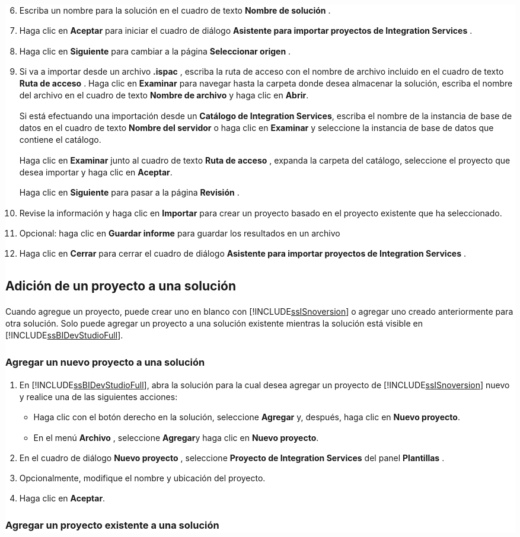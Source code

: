 6.  Escriba un nombre para la solución en el cuadro de texto **Nombre de solución** .  
  
7.  Haga clic en **Aceptar** para iniciar el cuadro de diálogo **Asistente para importar proyectos de Integration Services** .  
  
8.  Haga clic en **Siguiente** para cambiar a la página **Seleccionar origen** .  
  
9. Si va a importar desde un archivo **.ispac** , escriba la ruta de acceso con el nombre de archivo incluido en el cuadro de texto **Ruta de acceso** . Haga clic en **Examinar** para navegar hasta la carpeta donde desea almacenar la solución, escriba el nombre del archivo en el cuadro de texto **Nombre de archivo** y haga clic en **Abrir**.  
  
     Si está efectuando una importación desde un **Catálogo de Integration Services**, escriba el nombre de la instancia de base de datos en el cuadro de texto **Nombre del servidor** o haga clic en **Examinar** y seleccione la instancia de base de datos que contiene el catálogo.  
  
     Haga clic en **Examinar** junto al cuadro de texto **Ruta de acceso** , expanda la carpeta del catálogo, seleccione el proyecto que desea importar y haga clic en **Aceptar**.  
  
     Haga clic en **Siguiente** para pasar a la página **Revisión** .  
  
10. Revise la información y haga clic en **Importar** para crear un proyecto basado en el proyecto existente que ha seleccionado.  
  
11. Opcional: haga clic en **Guardar informe** para guardar los resultados en un archivo  
  
12. Haga clic en **Cerrar** para cerrar el cuadro de diálogo **Asistente para importar proyectos de Integration Services** .  

## <a name="add-a-project-to-a-solution"></a>Adición de un proyecto a una solución 
 Cuando agregue un proyecto, puede crear uno en blanco con [!INCLUDE[ssISnoversion](../includes/ssisnoversion-md.md)] o agregar uno creado anteriormente para otra solución. Solo puede agregar un proyecto a una solución existente mientras la solución está visible en [!INCLUDE[ssBIDevStudioFull](../includes/ssbidevstudiofull-md.md)].  
  
### <a name="add-a-new-project-to-a-solution"></a>Agregar un nuevo proyecto a una solución  
  
1.  En [!INCLUDE[ssBIDevStudioFull](../includes/ssbidevstudiofull-md.md)], abra la solución para la cual desea agregar un proyecto de [!INCLUDE[ssISnoversion](../includes/ssisnoversion-md.md)] nuevo y realice una de las siguientes acciones:  
  
    -   Haga clic con el botón derecho en la solución, seleccione **Agregar** y, después, haga clic en **Nuevo proyecto**.  
  
    -   En el menú **Archivo** , seleccione **Agregar**y haga clic en **Nuevo proyecto**.  
  
2.  En el cuadro de diálogo **Nuevo proyecto** , seleccione **Proyecto de Integration Services** del panel **Plantillas** .  
  
3.  Opcionalmente, modifique el nombre y ubicación del proyecto.  
  
4.  Haga clic en **Aceptar**.  
  
### <a name="add-an-existing-project-to-a-solution"></a>Agregar un proyecto existente a una solución  
  
